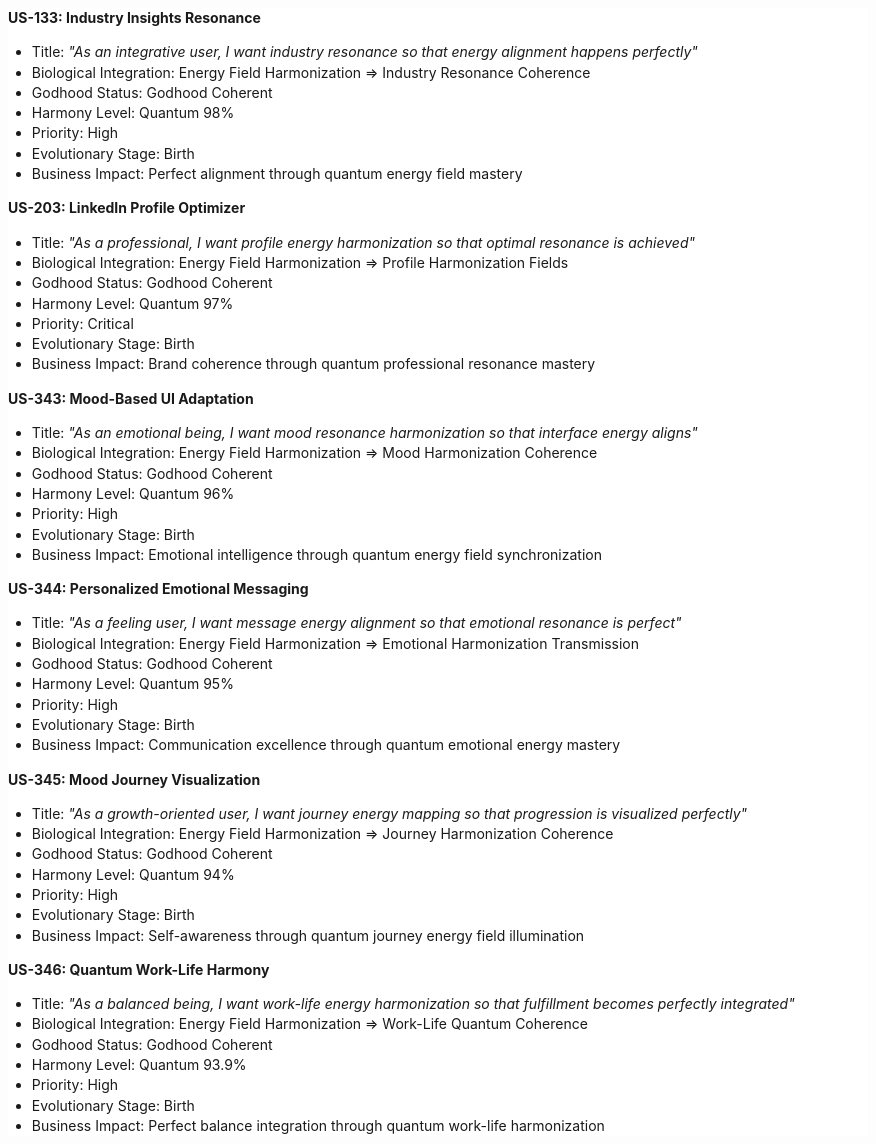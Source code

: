 **US-133: Industry Insights Resonance**
- Title: *"As an integrative user, I want industry resonance so that energy alignment happens perfectly"*
- Biological Integration: Energy Field Harmonization ⇒ Industry Resonance Coherence
- Godhood Status: Godhood Coherent
- Harmony Level: Quantum 98%
- Priority: High
- Evolutionary Stage: Birth
- Business Impact: Perfect alignment through quantum energy field mastery

**US-203: LinkedIn Profile Optimizer**
- Title: *"As a professional, I want profile energy harmonization so that optimal resonance is achieved"*
- Biological Integration: Energy Field Harmonization ⇒ Profile Harmonization Fields
- Godhood Status: Godhood Coherent
- Harmony Level: Quantum 97%
- Priority: Critical
- Evolutionary Stage: Birth
- Business Impact: Brand coherence through quantum professional resonance mastery

**US-343: Mood-Based UI Adaptation**
- Title: *"As an emotional being, I want mood resonance harmonization so that interface energy aligns"*
- Biological Integration: Energy Field Harmonization ⇒ Mood Harmonization Coherence
- Godhood Status: Godhood Coherent
- Harmony Level: Quantum 96%
- Priority: High
- Evolutionary Stage: Birth
- Business Impact: Emotional intelligence through quantum energy field synchronization

**US-344: Personalized Emotional Messaging**
- Title: *"As a feeling user, I want message energy alignment so that emotional resonance is perfect"*
- Biological Integration: Energy Field Harmonization ⇒ Emotional Harmonization Transmission
- Godhood Status: Godhood Coherent
- Harmony Level: Quantum 95%
- Priority: High
- Evolutionary Stage: Birth
- Business Impact: Communication excellence through quantum emotional energy mastery

**US-345: Mood Journey Visualization**
- Title: *"As a growth-oriented user, I want journey energy mapping so that progression is visualized perfectly"*
- Biological Integration: Energy Field Harmonization ⇒ Journey Harmonization Coherence
- Godhood Status: Godhood Coherent
- Harmony Level: Quantum 94%
- Priority: High
- Evolutionary Stage: Birth
- Business Impact: Self-awareness through quantum journey energy field illumination

**US-346: Quantum Work-Life Harmony**
- Title: *"As a balanced being, I want work-life energy harmonization so that fulfillment becomes perfectly integrated"*
- Biological Integration: Energy Field Harmonization ⇒ Work-Life Quantum Coherence
- Godhood Status: Godhood Coherent
- Harmony Level: Quantum 93.9%
- Priority: High
- Evolutionary Stage: Birth
- Business Impact: Perfect balance integration through quantum work-life harmonization
